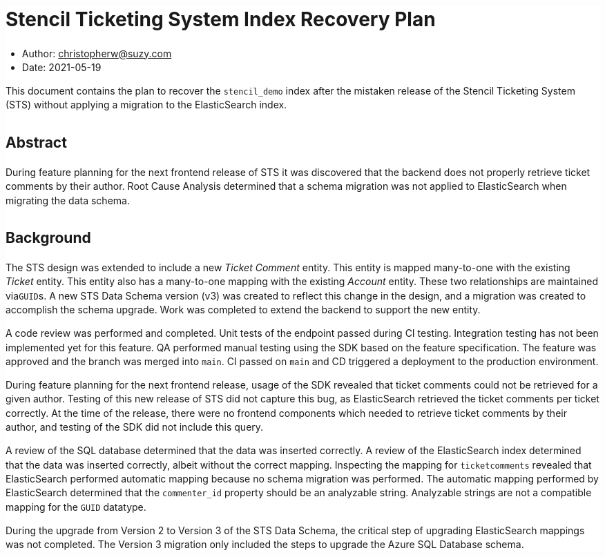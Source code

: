 # Stencil Ticketing System Index Recovery Plan
- Author: christopherw@suzy.com
- Date: 2021-05-19

This document contains the plan to recover the `stencil_demo` index after the
mistaken release of the Stencil Ticketing System (STS) without applying a
migration to the ElasticSearch index.

## Abstract
During feature planning for the next frontend release of STS it was discovered
that the backend does not properly retrieve ticket comments by their author.
Root Cause Analysis determined that a schema migration was not applied to 
ElasticSearch when migrating the data schema.

## Background
The STS design was extended to include a new _Ticket Comment_ entity. This
entity is mapped many-to-one with the existing _Ticket_ entity. This entity
also has a many-to-one mapping with the existing _Account_ entity. These two
relationships are maintained via`GUID`s. A new STS Data Schema version (v3) was
created to reflect this change in the design, and a migration was created to
accomplish the schema upgrade. Work was completed to extend the backend to
support the new entity.

A code review was performed and completed. Unit tests of the endpoint passed
during CI testing. Integration testing has not been implemented yet for this
feature. QA performed manual testing using the SDK based on the feature 
specification. The feature was approved and the branch was merged into `main`.
CI passed on `main` and CD triggered a deployment to the production
environment.

During feature planning for the next frontend release, usage of the SDK
revealed that ticket comments could not be retrieved for a given author.
Testing of this new release of STS did not capture this bug, as ElasticSearch
retrieved the ticket comments per ticket correctly. At the time of the
release, there were no frontend components which needed to retrieve ticket
comments by their author, and testing of the SDK did not include this query.

A review of the SQL database determined that the data was inserted correctly.
A review of the ElasticSearch index determined that the data was inserted
correctly, albeit without the correct mapping. Inspecting the mapping for
`ticketcomments` revealed that ElasticSearch performed automatic mapping
because no schema migration was performed. The automatic mapping performed by
ElasticSearch determined that the `commenter_id` property should be an
analyzable string. Analyzable strings are not a compatible mapping for the
`GUID` datatype.

During the upgrade from Version 2 to Version 3 of the STS Data Schema, the
critical step of upgrading ElasticSearch mappings was not completed. The
Version 3 migration only included the steps to upgrade the Azure SQL Database
schema.

